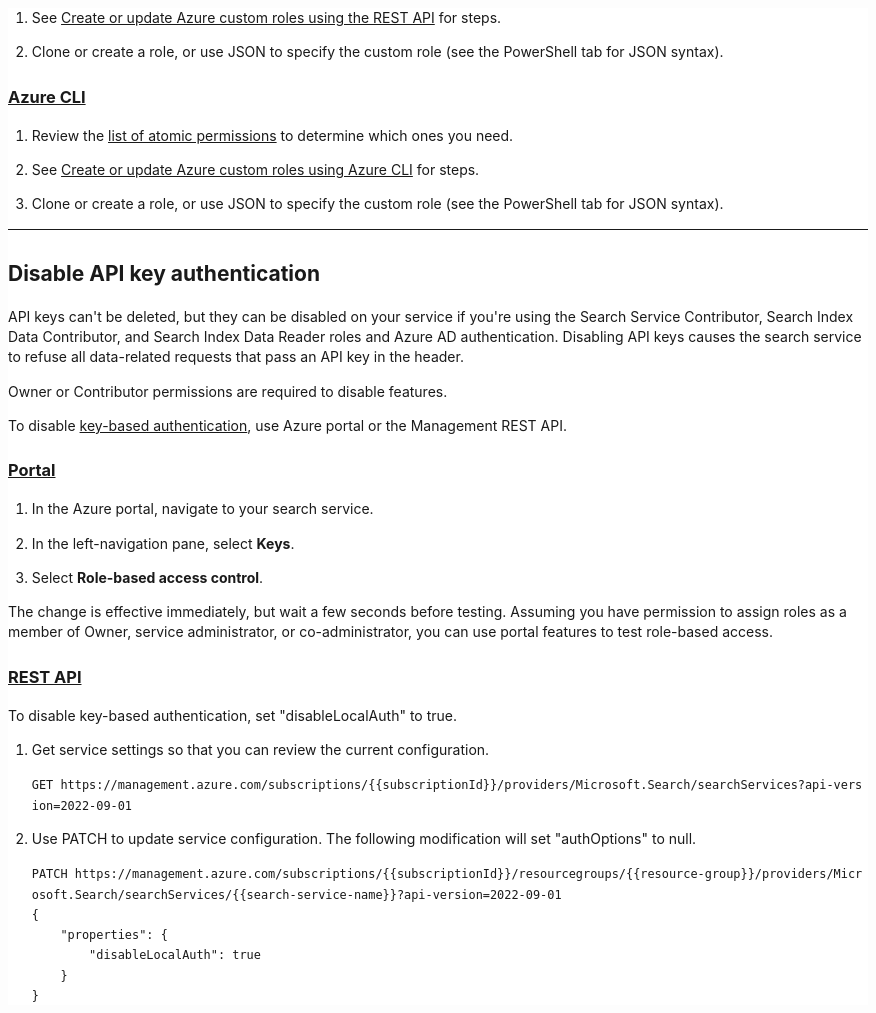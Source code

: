 1. See [Create or update Azure custom roles using the REST API](../role-based-access-control/custom-roles-rest.md) for steps.

1. Clone or create a role, or use JSON to specify the custom role (see the PowerShell tab for JSON syntax).

### [**Azure CLI**](#tab/custom-role-cli)

1. Review the [list of atomic permissions](../role-based-access-control/resource-provider-operations.md#microsoftsearch) to determine which ones you need.

1. See [Create or update Azure custom roles using Azure CLI](../role-based-access-control/custom-roles-cli.md) for steps.

1. Clone or create a role, or use JSON to specify the custom role (see the PowerShell tab for JSON syntax).

---

## Disable API key authentication

API keys can't be deleted, but they can be disabled on your service if you're using the Search Service Contributor, Search Index Data Contributor, and Search Index Data Reader roles and Azure AD authentication. Disabling API keys causes the search service to refuse all data-related requests that pass an API key in the header.

Owner or Contributor permissions are required to disable features.

To disable [key-based authentication](search-security-api-keys.md), use Azure portal or the Management REST API.

### [**Portal**](#tab/disable-keys-portal)

1. In the Azure portal, navigate to your search service.

1. In the left-navigation pane, select **Keys**.

1. Select **Role-based access control**.

The change is effective immediately, but wait a few seconds before testing. Assuming you have permission to assign roles as a member of Owner, service administrator, or co-administrator, you can use portal features to test role-based access.

### [**REST API**](#tab/disable-keys-rest)

To disable key-based authentication, set "disableLocalAuth" to true.

1. Get service settings so that you can review the current configuration.

   ```http
   GET https://management.azure.com/subscriptions/{{subscriptionId}}/providers/Microsoft.Search/searchServices?api-version=2022-09-01
   ```

1. Use PATCH to update service configuration. The following modification will set "authOptions" to null.

    ```http
    PATCH https://management.azure.com/subscriptions/{{subscriptionId}}/resourcegroups/{{resource-group}}/providers/Microsoft.Search/searchServices/{{search-service-name}}?api-version=2022-09-01
    {
        "properties": {
            "disableLocalAuth": true
        }
    }
    ```
